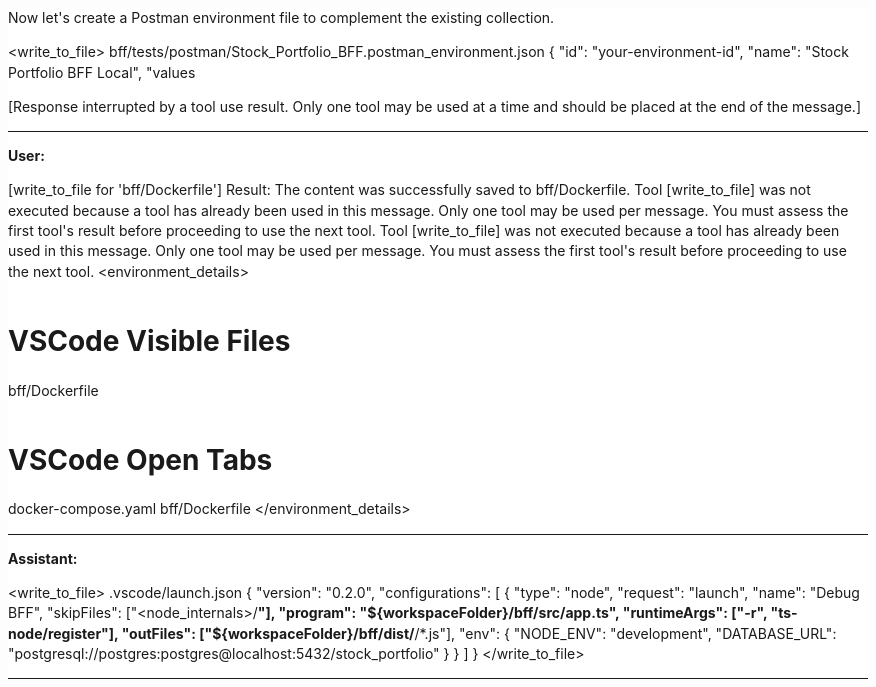 <thinking>
Now let's create a Postman environment file to complement the existing collection.
</thinking>

<write_to_file>
<path>bff/tests/postman/Stock_Portfolio_BFF.postman_environment.json</path>
<content>
{
  "id": "your-environment-id",
  "name": "Stock Portfolio BFF Local",
  "values

[Response interrupted by a tool use result. Only one tool may be used at a time and should be placed at the end of the message.]

---

**User:**

[write_to_file for 'bff/Dockerfile'] Result:
The content was successfully saved to bff/Dockerfile.
Tool [write_to_file] was not executed because a tool has already been used in this message. Only one tool may be used per message. You must assess the first tool's result before proceeding to use the next tool.
Tool [write_to_file] was not executed because a tool has already been used in this message. Only one tool may be used per message. You must assess the first tool's result before proceeding to use the next tool.
<environment_details>
# VSCode Visible Files
bff/Dockerfile

# VSCode Open Tabs
docker-compose.yaml
bff/Dockerfile
</environment_details>

---

**Assistant:**

<write_to_file>
<path>.vscode/launch.json</path>
<content>
{
  "version": "0.2.0",
  "configurations": [
    {
      "type": "node",
      "request": "launch",
      "name": "Debug BFF",
      "skipFiles": ["<node_internals>/**"],
      "program": "${workspaceFolder}/bff/src/app.ts",
      "runtimeArgs": ["-r", "ts-node/register"],
      "outFiles": ["${workspaceFolder}/bff/dist/**/*.js"],
      "env": {
        "NODE_ENV": "development",
        "DATABASE_URL": "postgresql://postgres:postgres@localhost:5432/stock_portfolio"
      }
    }
  ]
}
</content>
</write_to_file>

---